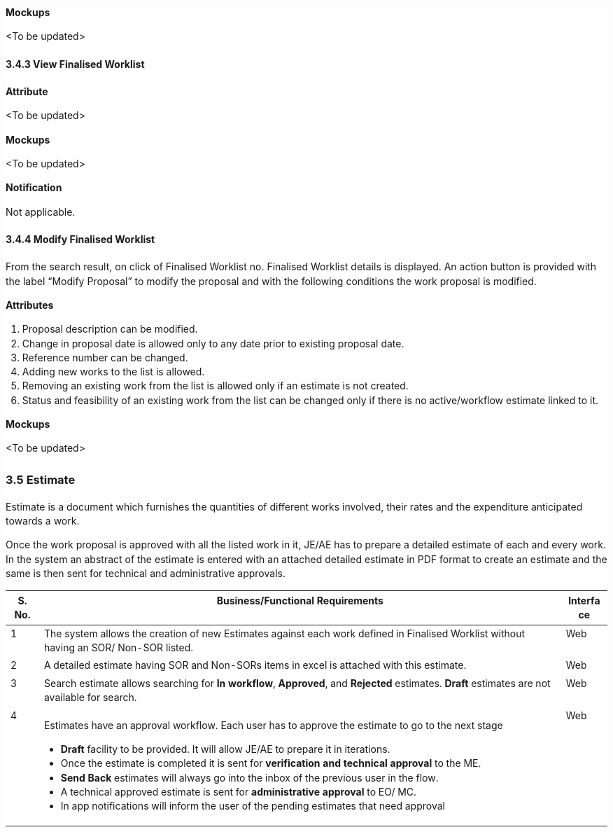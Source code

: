 **Mockups**

\<To be updated>

#### 3.4.3 View Finalised Worklist <a href="#_2is8cq2ol2fq" id="_2is8cq2ol2fq"></a>

**Attribute**

\<To be updated>

**Mockups**

\<To be updated>

**Notification**

Not applicable.

#### 3.4.4 Modify Finalised Worklist <a href="#_tw4vw9e6o5fj" id="_tw4vw9e6o5fj"></a>

From the search result, on click of Finalised Worklist no. Finalised Worklist details is displayed. An action button is provided with the label “Modify Proposal” to modify the proposal and with the following conditions the work proposal is modified.

**Attributes**

1. Proposal description can be modified.
2. Change in proposal date is allowed only to any date prior to existing proposal date.
3. Reference number can be changed.
4. Adding new works to the list is allowed.
5. Removing an existing work from the list is allowed only if an estimate is not created.
6. Status and feasibility of an existing work from the list can be changed only if there is no active/workflow estimate linked to it.

**Mockups**

\<To be updated>

### 3.5 Estimate <a href="#_cpmll6lislul" id="_cpmll6lislul"></a>

Estimate is a document which furnishes the quantities of different works involved, their rates and the expenditure anticipated towards a work.

Once the work proposal is approved with all the listed work in it, JE/AE has to prepare a detailed estimate of each and every work. In the system an abstract of the estimate is entered with an attached detailed estimate in PDF format to create an estimate and the same is then sent for technical and administrative approvals.

| **S. No.** | **Business/Functional Requirements**                                                                                                                                                                                                                                                                                                                                                                                                                                                                                                                                                                                                                               | **Interface** |
| ---------- | ------------------------------------------------------------------------------------------------------------------------------------------------------------------------------------------------------------------------------------------------------------------------------------------------------------------------------------------------------------------------------------------------------------------------------------------------------------------------------------------------------------------------------------------------------------------------------------------------------------------------------------------------------------------ | ------------- |
| 1          | The system allows the creation of new Estimates against each work defined in Finalised Worklist without having an SOR/ Non-SOR listed.                                                                                                                                                                                                                                                                                                                                                                                                                                                                                                                             | Web           |
| 2          | A detailed estimate having SOR and Non-SORs items in excel is attached with this estimate.                                                                                                                                                                                                                                                                                                                                                                                                                                                                                                                                                                         | Web           |
| 3          | Search estimate allows searching for **In workflow**, **Approved**, and **Rejected** estimates. **Draft** estimates are not available for search.                                                                                                                                                                                                                                                                                                                                                                                                                                                                                                                  | Web           |
| 4          | <p>Estimates have an approval workflow. Each user has to approve the estimate to go to the next stage</p><ul><li><strong>Draft</strong> facility to be provided. It will allow JE/AE to prepare it in iterations.</li><li>Once the estimate is completed it is sent for <strong>verification and technical approval</strong> to the ME.</li><li><strong>Send Back</strong> estimates will always go into the inbox of the previous user in the flow.</li><li>A technical approved estimate is sent for <strong>administrative approval</strong> to EO/ MC.</li><li>In app notifications will inform the user of the pending estimates that need approval</li></ul> | Web           |